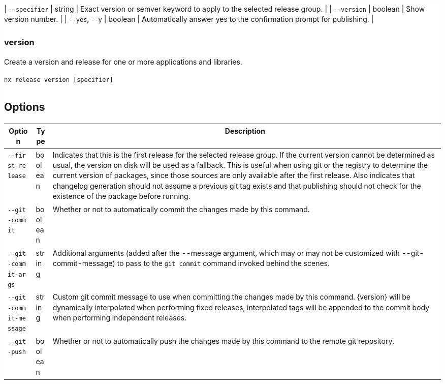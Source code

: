 | `--specifier`           | string  | Exact version or semver keyword to apply to the selected release group.                                                                                                                                                                                                                                                                                                                                                                                                                                               |
| `--version`             | boolean | Show version number.                                                                                                                                                                                                                                                                                                                                                                                                                                                                                                  |
| `--yes`, `--y`          | boolean | Automatically answer yes to the confirmation prompt for publishing.                                                                                                                                                                                                                                                                                                                                                                                                                                                   |

### version

Create a version and release for one or more applications and libraries.

```shell
nx release version [specifier]
```

## Options

| Option                 | Type    | Description                                                                                                                                                                                                                                                                                                                                                                                                                                                                                                           |
| ---------------------- | ------- | --------------------------------------------------------------------------------------------------------------------------------------------------------------------------------------------------------------------------------------------------------------------------------------------------------------------------------------------------------------------------------------------------------------------------------------------------------------------------------------------------------------------- |
| `--first-release`      | boolean | Indicates that this is the first release for the selected release group. If the current version cannot be determined as usual, the version on disk will be used as a fallback. This is useful when using git or the registry to determine the current version of packages, since those sources are only available after the first release. Also indicates that changelog generation should not assume a previous git tag exists and that publishing should not check for the existence of the package before running. |
| `--git-commit`         | boolean | Whether or not to automatically commit the changes made by this command.                                                                                                                                                                                                                                                                                                                                                                                                                                              |
| `--git-commit-args`    | string  | Additional arguments (added after the --message argument, which may or may not be customized with --git-commit-message) to pass to the `git commit` command invoked behind the scenes.                                                                                                                                                                                                                                                                                                                                |
| `--git-commit-message` | string  | Custom git commit message to use when committing the changes made by this command. {version} will be dynamically interpolated when performing fixed releases, interpolated tags will be appended to the commit body when performing independent releases.                                                                                                                                                                                                                                                             |
| `--git-push`           | boolean | Whether or not to automatically push the changes made by this command to the remote git repository.                                                                                                                                                                                                                                                                                                                                                                                                                   |
